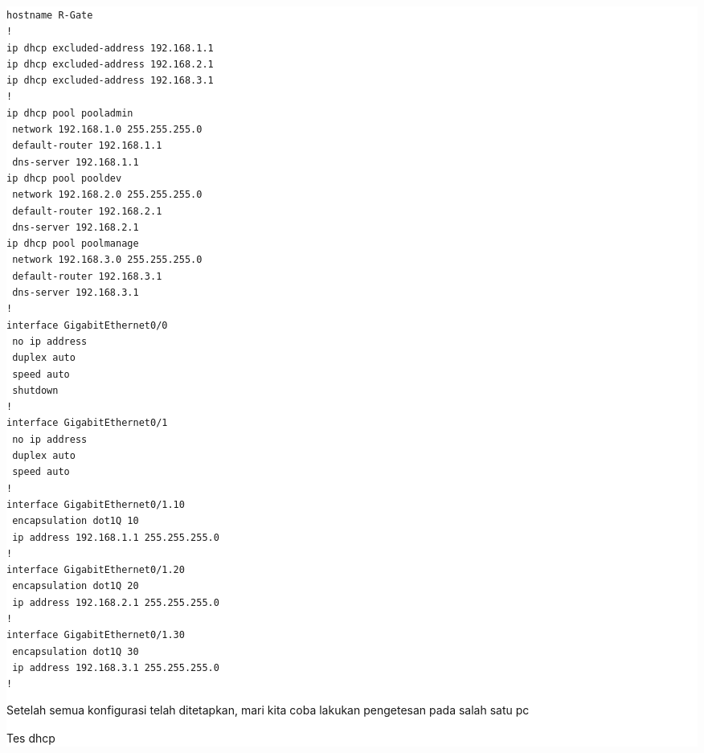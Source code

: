    hostname R-Gate
    !
    ip dhcp excluded-address 192.168.1.1
    ip dhcp excluded-address 192.168.2.1
    ip dhcp excluded-address 192.168.3.1
    !
    ip dhcp pool pooladmin
     network 192.168.1.0 255.255.255.0
     default-router 192.168.1.1
     dns-server 192.168.1.1
    ip dhcp pool pooldev
     network 192.168.2.0 255.255.255.0
     default-router 192.168.2.1
     dns-server 192.168.2.1
    ip dhcp pool poolmanage
     network 192.168.3.0 255.255.255.0
     default-router 192.168.3.1
     dns-server 192.168.3.1
    !
    interface GigabitEthernet0/0
     no ip address
     duplex auto
     speed auto
     shutdown
    !
    interface GigabitEthernet0/1
     no ip address
     duplex auto
     speed auto
    !
    interface GigabitEthernet0/1.10
     encapsulation dot1Q 10
     ip address 192.168.1.1 255.255.255.0
    !
    interface GigabitEthernet0/1.20
     encapsulation dot1Q 20
     ip address 192.168.2.1 255.255.255.0
    !
    interface GigabitEthernet0/1.30
     encapsulation dot1Q 30
     ip address 192.168.3.1 255.255.255.0
    !

Setelah semua konfigurasi telah ditetapkan, mari kita coba lakukan pengetesan pada salah satu pc

Tes dhcp

